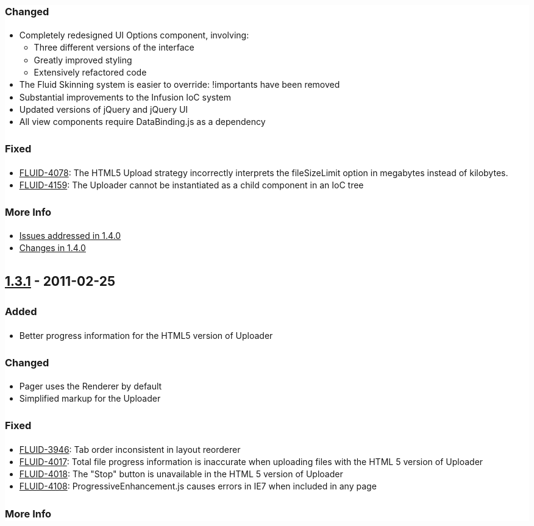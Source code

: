 ### Changed

* Completely redesigned UI Options component, involving:
  * Three different versions of the interface
  * Greatly improved styling
  * Extensively refactored code
* The Fluid Skinning system is easier to override: !importants have been removed
* Substantial improvements to the Infusion IoC system
* Updated versions of jQuery and jQuery UI
* All view components require DataBinding.js as a dependency

### Fixed

* [FLUID-4078](https://issues.fluidproject.org/browse/FLUID-4078): The HTML5 Upload strategy incorrectly interprets the
  fileSizeLimit option in megabytes instead of kilobytes.
* [FLUID-4159](https://issues.fluidproject.org/browse/FLUID-4159): The Uploader cannot be instantiated as a child
  component in an IoC tree

### More Info

* [Issues addressed in 1.4.0](https://issues.fluidproject.org/projects/FLUID/versions/10035)
* [Changes in 1.4.0](https://github.com/fluid-project/infusion/compare/v1.3.1...v1.4.0)

## [1.3.1] - 2011-02-25

### Added

* Better progress information for the HTML5 version of Uploader

### Changed

* Pager uses the Renderer by default
* Simplified markup for the Uploader

### Fixed

* [FLUID-3946](https://issues.fluidproject.org/browse/FLUID-3946): Tab order inconsistent in layout reorderer
* [FLUID-4017](https://issues.fluidproject.org/browse/FLUID-4017): Total file progress information is inaccurate when
  uploading files with the HTML 5 version of Uploader
* [FLUID-4018](https://issues.fluidproject.org/browse/FLUID-4018): The "Stop" button is unavailable in the HTML 5
  version of Uploader
* [FLUID-4108](https://issues.fluidproject.org/browse/FLUID-4108): ProgressiveEnhancement.js causes errors in IE7 when
  included in any page

### More Info


[API Changes from 3.0 to 4.0]: https://docs.fluidproject.org/infusion/development/apichangesfrom3_0to4_0
[Deprecated in 4.0]: https://docs.fluidproject.org/infusion/development/deprecatedin4_0
[API Changes from 2.0 to 3.0]: https://docs.fluidproject.org/infusion/development/apichangesfrom2_0to3_0
[Deprecated in 3.0]: https://docs.fluidproject.org/infusion/development/deprecatedin3_0
[API Changes from 1.5 to 2.0]: https://docs.fluidproject.org/infusion/development/apichangesfrom1_5to2_0
[Deprecated in 2.0]: https://docs.fluidproject.org/infusion/development/deprecatedin2_0
[API Changes from 1.4 to 1.5]: https://docs.fluidproject.org/infusion/development/apichangesfrom1_4to1_5
[Deprecated in 1.5]: https://docs.fluidproject.org/infusion/development/deprecationsin1_5
[Upgrading to Infusion 1.2]: https://wiki.fluidproject.org/display/docsArchive/Upgrading+to+Infusion+1.2
[Upgrading from Infusion 1.0 to Infusion 1.1.x]: https://wiki.fluidproject.org/display/docsArchive/Upgrading+from+Infusion+1.0+to+Infusion+1.1.x
[Upgrading to Infusion 1.0]: https://wiki.fluidproject.org/display/docsArchive/Upgrading+to+Infusion+1.0
[Upgrading to version 0.5]: https://wiki.fluidproject.org/display/docsArchive/Upgrading+to+version+0.5
[Unreleased]: https://github.com/fluid-project/infusion/compare/v4.8.0...HEAD
[4.8.0]: https://github.com/fluid-project/infusion/releases/tag/v4.8.0
[4.7.1]: https://github.com/fluid-project/infusion/releases/tag/v4.7.1
[4.7.0]: https://github.com/fluid-project/infusion/releases/tag/v4.7.0
[4.6.0]: https://github.com/fluid-project/infusion/releases/tag/v4.6.0
[4.5.0]: https://github.com/fluid-project/infusion/releases/tag/v4.5.0
[4.4.0]: https://github.com/fluid-project/infusion/releases/tag/v4.4.0
[4.3.0]: https://github.com/fluid-project/infusion/releases/tag/v4.3.0
[4.2.0]: https://github.com/fluid-project/infusion/releases/tag/v4.2.0
[4.1.0]: https://github.com/fluid-project/infusion/releases/tag/v4.1.0
[4.0.0]: https://github.com/fluid-project/infusion/releases/tag/v4.0.0
[3.0.1]: https://github.com/fluid-project/infusion/releases/tag/v3.0.1
[3.0.0]: https://github.com/fluid-project/infusion/releases/tag/v3.0.0
[2.0.0]: https://github.com/fluid-project/infusion/releases/tag/v2.0.0
[1.5.0]: https://github.com/fluid-project/infusion/releases/tag/v1.5.0
[1.4.1]: https://github.com/fluid-project/infusion/releases/tag/v1.4.1
[1.4.0]: https://github.com/fluid-project/infusion/releases/tag/v1.4.0
[1.3.1]: https://github.com/fluid-project/infusion/releases/tag/v1.3.1
[1.3.0]: https://github.com/fluid-project/infusion/releases/tag/v1.3.0
[1.2.1]: https://github.com/fluid-project/infusion/releases/tag/v1.2.1
[1.2.0]: https://github.com/fluid-project/infusion/releases/tag/v1.2.0
[1.2.0-beta.1]: https://github.com/fluid-project/infusion/releases/tag/v1.2.0-beta.1
[1.1.3]: https://github.com/fluid-project/infusion/releases/tag/v1.1.3
[1.1.2]: https://github.com/fluid-project/infusion/releases/tag/v1.1.2
[1.1.1]: https://github.com/fluid-project/infusion/releases/tag/v1.1.1
[1.1.0]: https://github.com/fluid-project/infusion/releases/tag/v1.1.0
[1.0.0]: https://github.com/fluid-project/infusion/releases/tag/v1.0.0
[0.8.1]: https://github.com/fluid-project/infusion/releases/tag/v0.8.1
[0.8.0]: https://github.com/fluid-project/infusion/releases/tag/v0.8.0
[0.7.0]: https://github.com/fluid-project/infusion/releases/tag/v0.7.0
[0.6.0]: https://github.com/fluid-project/infusion/releases/tag/v0.6.0
[0.6.0-beta.1]: https://github.com/fluid-project/infusion/releases/tag/v0.6.0-beta.1
[0.5.0]: https://github.com/fluid-project/infusion/releases/tag/v0.5.0
[0.5.0-beta.1]: https://github.com/fluid-project/infusion/releases/tag/v0.5.0-beta.1
[0.4.0]: https://github.com/fluid-project/infusion/releases/tag/v0.4.0
[0.4.0-beta.1]: https://github.com/fluid-project/infusion/releases/tag/v0.4.0-beta.1
[0.3.0]: https://github.com/fluid-project/infusion/releases/tag/v0.3.0
[0.3.0-beta.1]: https://github.com/fluid-project/infusion/releases/tag/v0.3.0-beta.1
[0.1.0]: https://github.com/fluid-project/infusion/releases/tag/v0.1.0